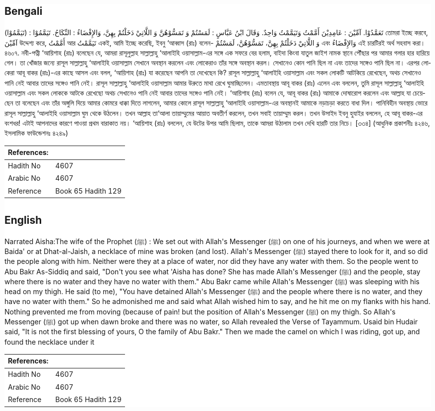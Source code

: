 ## Bengali


<div dir="ltr" lang="bn" style={{fontSize:'larger',backgroundColor:'#f8f9fa',padding:20}}>
(تَيَمَّمُوْا) : تَعَمَّدُوْا. آمِّيْنَ : عَامِدِيْنَ أَمَّمْتُ وَتَيَمَّمْتُ وَاحِدٌ. وَقَالَ ابْنُ عَبَّاسٍ : لَمَسْتُمْ وَ تَمَسُّوْهُنَّ وَ اللَّاتِيْ دَخَلْتُمْ بِهِنَّ، وَالإِفْضَاءُ : النِّكَاحُ. تَيَمَّمُوْا তোমরা ইচ্ছে করবে, آمِّيْنَ উদ্দেশ্য করে, أَمَّمْتُ আর تَيَمَّمْتُ একই, আমি ইচ্ছে করেছি, ইবনু ‘আব্বাস (রাঃ) বলেন- وَ اللَّاتِيْ دَخَلْتُمْ بِهِنَّ، تَمَسُّوْهُنَّ، لَمَسْتُمْ এবং وَالإِفْضَاءُ এই চারটিরই অর্থ সহবাস করা। ৪৬০৭. নবী-পত্নী ‘আয়িশাহ (রাঃ) বলেছেন যে, আমরা রাসূলুল্লাহ সাল্লাল্লাহু ‘আলাইহি ওয়াসাল্লাম-এর সঙ্গে এক সফরে বের হলাম, বাইদা কিংবা যাতুল জাইশ নামক স্থানে পৌঁছার পর আমার গলার হার হারিয়ে গেল। তা খোঁজার জন্যে রাসূল সাল্লাল্লাহু ‘আলাইহি ওয়াসাল্লাম সেখানে অবস্থান করলেন এবং লোকেরাও তাঁর সঙ্গে অবস্থান করল। সেখানেও কোন পানি ছিল না এবং তাদের সঙ্গেও পানি ছিল না। এরপর লোকেরা আবূ বাকর (রাঃ)-এর কাছে আসল এবং বলল, ‘আয়িশাহ (রাঃ) যা করেছেন আপনি তা দেখেছেন কি? রাসূল সাল্লাল্লাহু ‘আলাইহি ওয়াসাল্লাম এবং সকল লোকটি আটকিয়ে রেখেছেন, অথচ সেখানেও পানি নেই আবার তাদের সঙ্গেও পানি নেই। রাসূল সাল্লাল্লাহু ‘আলাইহি ওয়াসাল্লাম আমার উরুতে মাথা রেখে ঘুমাচ্ছিলেন। এমতাবস্থায় আবূ বাকর (রাঃ) এলেন এবং বললেন, তুমি রাসূল সাল্লাল্লাহু ‘আলাইহি ওয়াসাল্লাম এবং সকল লোককে আটকে রেখেছো অথচ সেখানেও পানি নেই আবার তাদের সঙ্গেও পানি নেই। ‘আয়িশাহ (রাঃ) বলেন যে, আবূ বাকর (রাঃ) আমাকে দোষারোপ করলেন এবং আল্লাহ যা চেয়েছেন তা বলেছেন এবং তাঁর অঙ্গুলি দিয়ে আমার কোমরে ধাক্কা দিতে লাগলেন, আমার কোলে রাসূল সাল্লাল্লাহু ‘আলাইহি ওয়াসাল্লাম-এর অবস্থানই আমাকে নড়াচড়া করতে বাধা দিল। পানিবিহীন অবস্থায় ভোরে রাসূল সাল্লাল্লাহু ‘আলাইহি ওয়াসাল্লাম ঘুম থেকে উঠলেন। তখন আল্লাহ তা‘আলা তায়াম্মুমের আয়াত অবতীর্ণ করলেন, তখন সবাই তায়াম্মুম করল। তখন উসাইদ ইবনু হুযাইর বললেন, হে আবূ বাকর-এর বংশধর! এটাই আপনাদের কারণে পাওয়া প্রথম বারাকাত নয়। ‘আয়িশাহ (রাঃ) বললেন, যে উটের উপর আমি ছিলাম, তাকে আমরা উঠালাম তখন দেখি হারটি তার নিচে। [৩৩৪] (আধুনিক প্রকাশনীঃ ৪২৪৬, ইসলামিক ফাউন্ডেশনঃ ৪২৪৯)
</div>
<div style={{backgroundColor:'#f8f9fa',padding:20, marginBottom: 10}}><table> <thead> <tr> <th>References:</th> <th></th> </tr> </thead> <tbody><tr><td>Hadith No</td><td>4607</td></tr><tr><td>Arabic No</td><td>4607</td></tr><tr><td>Reference</td><td>Book 65 Hadith 129</td></tr></tbody></table></div>

## English


<div dir="ltr" lang="en" style={{fontSize:'larger',backgroundColor:'#f8f9fa',padding:20}}>
Narrated Aisha:The wife of the Prophet (ﷺ) : We set out with Allah's Messenger (ﷺ) on one of his journeys, and when we were at Baida' or at Dhat-al-Jaish, a necklace of mine was broken (and lost). Allah's Messenger (ﷺ) stayed there to look for it, and so did the people along with him. Neither were they at a place of water, nor did they have any water with them. So the people went to Abu Bakr As-Siddiq and said, "Don't you see what 'Aisha has done? She has made Allah's Messenger (ﷺ) and the people, stay where there is no water and they have no water with them." Abu Bakr came while Allah's Messenger (ﷺ) was sleeping with his head on my thigh. He said (to me), "You have detained Allah's Messenger (ﷺ) and the people where there is no water, and they have no water with them." So he admonished me and said what Allah wished him to say, and he hit me on my flanks with his hand. Nothing prevented me from moving (because of pain! but the position of Allah's Messenger (ﷺ) on my thigh. So Allah's Messenger (ﷺ) got up when dawn broke and there was no water, so Allah revealed the Verse of Tayammum. Usaid bin Hudair said, "It is not the first blessing of yours, O the family of Abu Bakr." Then we made the camel on which I was riding, got up, and found the necklace under it
</div>
<div style={{backgroundColor:'#f8f9fa',padding:20, marginBottom: 10}}><table> <thead> <tr> <th>References:</th> <th></th> </tr> </thead> <tbody><tr><td>Hadith No</td><td>4607</td></tr><tr><td>Arabic No</td><td>4607</td></tr><tr><td>Reference</td><td>Book 65 Hadith 129</td></tr></tbody></table></div>
